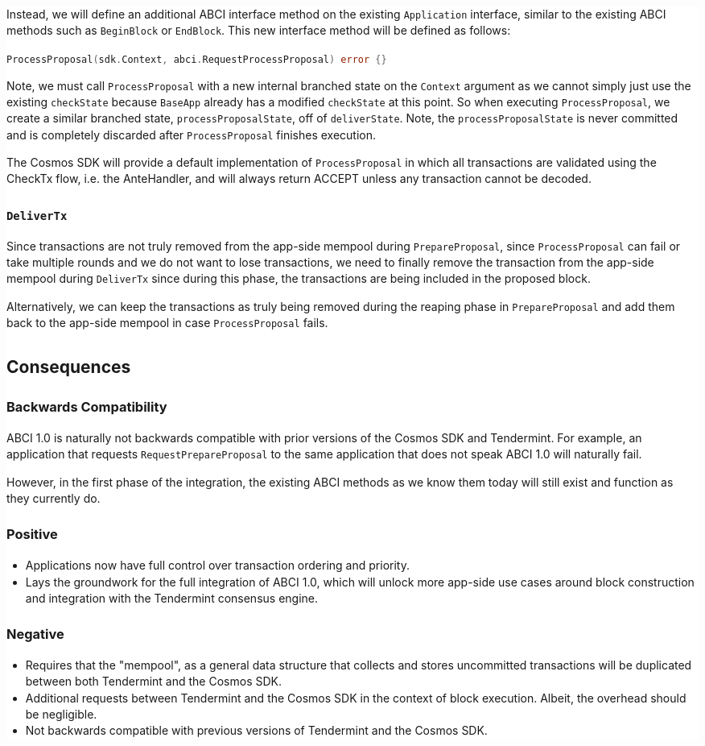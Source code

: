 Instead, we will define an additional ABCI interface method on the existing
`Application` interface, similar to the existing ABCI methods such as `BeginBlock`
or `EndBlock`. This new interface method will be defined as follows:

```go
ProcessProposal(sdk.Context, abci.RequestProcessProposal) error {}
```

Note, we must call `ProcessProposal` with a new internal branched state on the
`Context` argument as we cannot simply just use the existing `checkState` because
`BaseApp` already has a modified `checkState` at this point. So when executing
`ProcessProposal`, we create a similar branched state, `processProposalState`,
off of `deliverState`. Note, the `processProposalState` is never committed and
is completely discarded after `ProcessProposal` finishes execution.

The Cosmos SDK will provide a default implementation of `ProcessProposal` in which
all transactions are validated using the CheckTx flow, i.e. the AnteHandler, and
will always return ACCEPT unless any transaction cannot be decoded.

### `DeliverTx`

Since transactions are not truly removed from the app-side mempool during
`PrepareProposal`, since `ProcessProposal` can fail or take multiple rounds and
we do not want to lose transactions, we need to finally remove the transaction
from the app-side mempool during `DeliverTx` since during this phase, the
transactions are being included in the proposed block.

Alternatively, we can keep the transactions as truly being removed during the
reaping phase in `PrepareProposal` and add them back to the app-side mempool in
case `ProcessProposal` fails.

## Consequences

### Backwards Compatibility

ABCI 1.0 is naturally not backwards compatible with prior versions of the Cosmos SDK
and Tendermint. For example, an application that requests `RequestPrepareProposal`
to the same application that does not speak ABCI 1.0 will naturally fail.

However, in the first phase of the integration, the existing ABCI methods as we
know them today will still exist and function as they currently do.

### Positive

* Applications now have full control over transaction ordering and priority.
* Lays the groundwork for the full integration of ABCI 1.0, which will unlock more
  app-side use cases around block construction and integration with the Tendermint
  consensus engine.

### Negative

* Requires that the "mempool", as a general data structure that collects and stores
  uncommitted transactions will be duplicated between both Tendermint and the
  Cosmos SDK.
* Additional requests between Tendermint and the Cosmos SDK in the context of
  block execution. Albeit, the overhead should be negligible.
* Not backwards compatible with previous versions of Tendermint and the Cosmos SDK.

